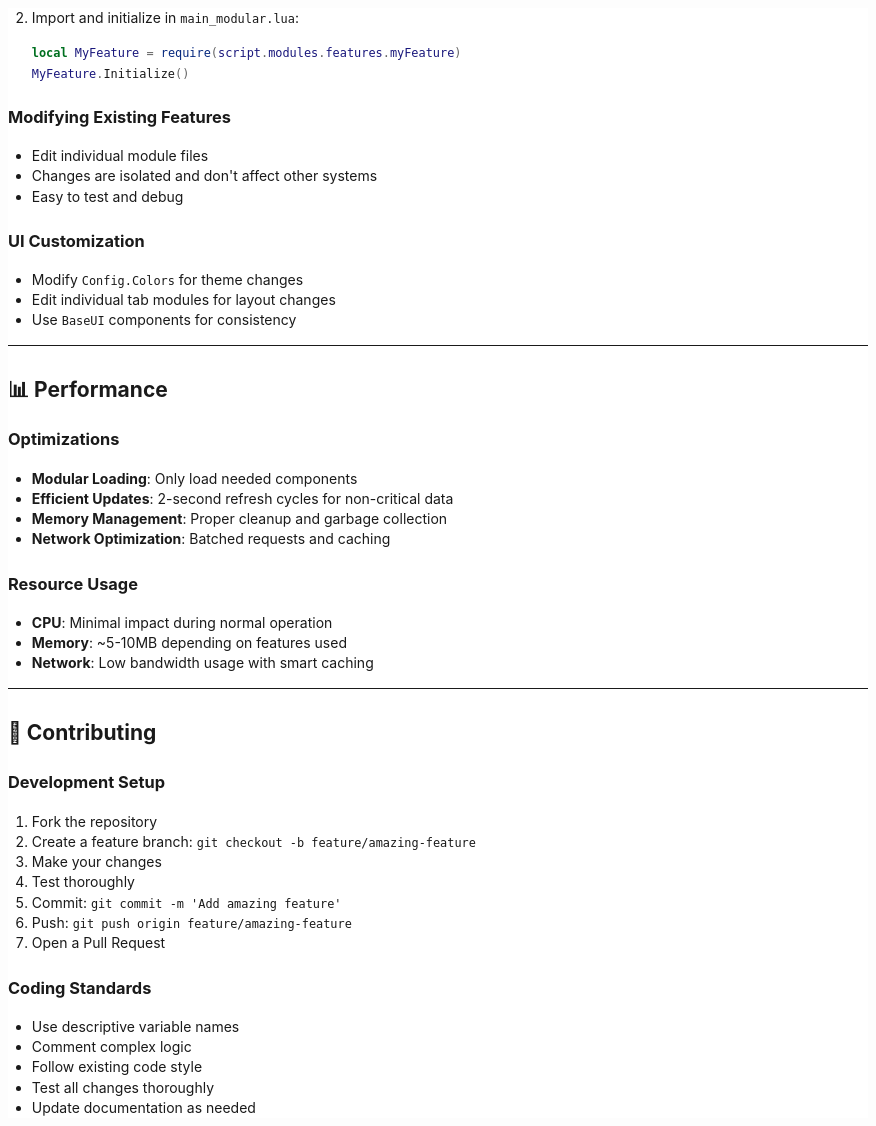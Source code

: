 2. Import and initialize in `main_modular.lua`:
   ```lua
   local MyFeature = require(script.modules.features.myFeature)
   MyFeature.Initialize()
   ```

### Modifying Existing Features
- Edit individual module files
- Changes are isolated and don't affect other systems
- Easy to test and debug

### UI Customization
- Modify `Config.Colors` for theme changes
- Edit individual tab modules for layout changes
- Use `BaseUI` components for consistency

---

## 📊 Performance

### Optimizations
- **Modular Loading**: Only load needed components
- **Efficient Updates**: 2-second refresh cycles for non-critical data
- **Memory Management**: Proper cleanup and garbage collection
- **Network Optimization**: Batched requests and caching

### Resource Usage
- **CPU**: Minimal impact during normal operation
- **Memory**: ~5-10MB depending on features used
- **Network**: Low bandwidth usage with smart caching

---

## 🤝 Contributing

### Development Setup
1. Fork the repository
2. Create a feature branch: `git checkout -b feature/amazing-feature`
3. Make your changes
4. Test thoroughly
5. Commit: `git commit -m 'Add amazing feature'`
6. Push: `git push origin feature/amazing-feature`
7. Open a Pull Request

### Coding Standards
- Use descriptive variable names
- Comment complex logic
- Follow existing code style
- Test all changes thoroughly
- Update documentation as needed
